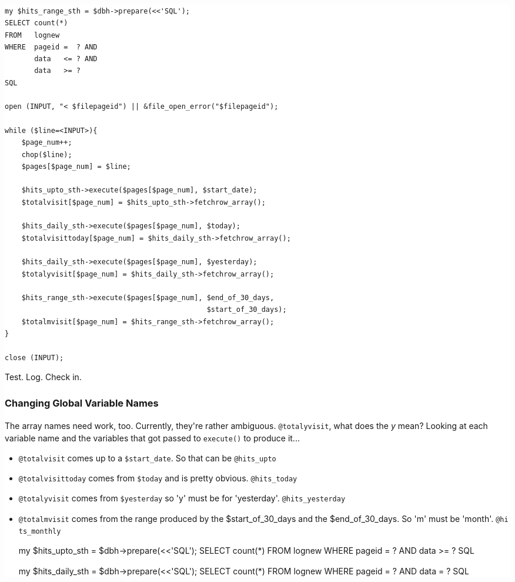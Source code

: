     my $hits_range_sth = $dbh->prepare(<<'SQL');
    SELECT count(*) 
    FROM   lognew 
    WHERE  pageid =  ? AND
           data   <= ? AND 
           data   >= ?
    SQL

    open (INPUT, "< $filepageid") || &file_open_error("$filepageid");

    while ($line=<INPUT>){
        $page_num++;
        chop($line);
        $pages[$page_num] = $line;

        $hits_upto_sth->execute($pages[$page_num], $start_date);
        $totalvisit[$page_num] = $hits_upto_sth->fetchrow_array();

        $hits_daily_sth->execute($pages[$page_num], $today);
        $totalvisittoday[$page_num] = $hits_daily_sth->fetchrow_array();

        $hits_daily_sth->execute($pages[$page_num], $yesterday);
        $totalyvisit[$page_num] = $hits_daily_sth->fetchrow_array();

        $hits_range_sth->execute($pages[$page_num], $end_of_30_days,
                                                    $start_of_30_days);
        $totalmvisit[$page_num] = $hits_range_sth->fetchrow_array();
    }

    close (INPUT);

Test. Log. Check in.

### Changing Global Variable Names

The array names need work, too. Currently, they're rather ambiguous. `@totalyvisit`, what does the *y* mean? Looking at each variable name and the variables that got passed to `execute()` to produce it...

-   `@totalvisit` comes up to a `$start_date`. So that can be `@hits_upto`
-   `@totalvisittoday` comes from `$today` and is pretty obvious. `@hits_today`
-   `@totalyvisit` comes from `$yesterday` so 'y' must be for 'yesterday'. `@hits_yesterday`
-   `@totalmvisit` comes from the range produced by the $start\_of\_30\_days and the $end\_of\_30\_days. So 'm' must be 'month'. `@hits_monthly`



    my $hits_upto_sth = $dbh->prepare(<<'SQL');
    SELECT count(*)
    FROM   lognew 
    WHERE  pageid =  ? AND 
           data   >= ?
    SQL

    my $hits_daily_sth = $dbh->prepare(<<'SQL');
    SELECT count(*) 
    FROM   lognew 
    WHERE  pageid = ? AND 
           data   = ?
    SQL
